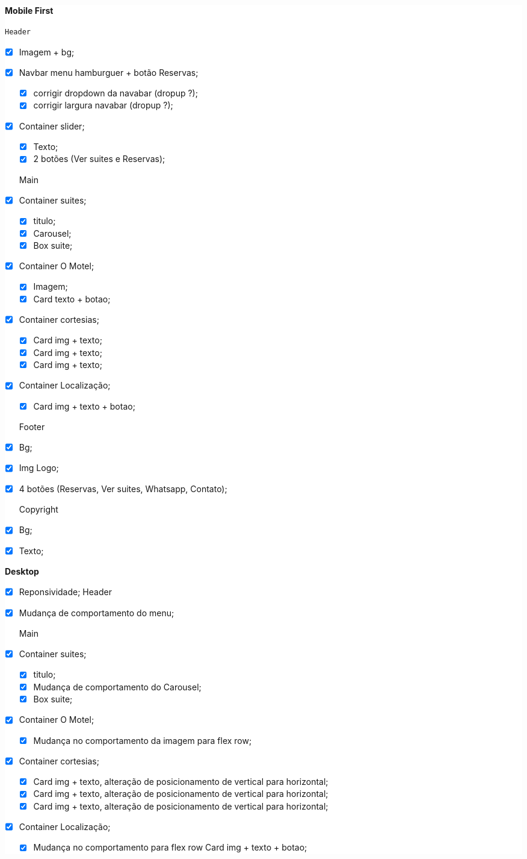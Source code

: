 **Mobile First**

    Header
- [x] Imagem + bg;  
- [x] Navbar menu hamburguer + botão Reservas;  
    - [x] corrigir dropdown da navabar (dropup ?);  
    - [x] corrigir largura navabar (dropup ?);  
- [x] Container slider;  
    - [x] Texto;  
    - [x] 2 botões (Ver suites e Reservas);  

    Main
- [x] Container suites;
    - [x] titulo;
    - [x] Carousel;
    - [x] Box suite;
- [x] Container O Motel;
    - [x] Imagem;
    - [x] Card texto + botao;
- [x] Container cortesias;
    - [x] Card img + texto;
    - [x] Card img + texto;
    - [x] Card img + texto;
- [x] Container Localização;
    - [x] Card img + texto + botao;
   

    Footer
- [x] Bg;
- [x] Img Logo;
- [x] 4 botões (Reservas, Ver suites, Whatsapp, Contato);

    Copyright
- [x] Bg;
- [x] Texto;
 


**Desktop**
- [x] Reponsividade;
    Header
- [x] Mudança de comportamento do menu;

    Main
- [x] Container suites;
    - [x] titulo;
    - [x] Mudança de comportamento do Carousel;
    - [x] Box suite;
- [x] Container O Motel;
    - [x] Mudança no comportamento da imagem para flex row;
 - [x] Container cortesias;
    - [x] Card img + texto, alteração de posicionamento de vertical para horizontal;
    - [x] Card img + texto, alteração de posicionamento de vertical para horizontal;
    - [x] Card img + texto, alteração de posicionamento de vertical para horizontal;
  - [x] Container Localização;
    - [x] Mudança no comportamento para flex row Card img + texto + botao;
